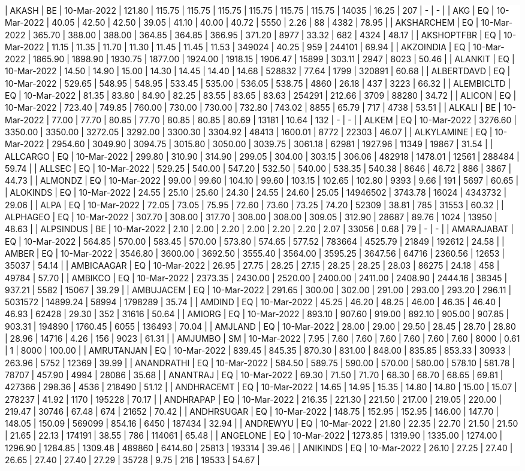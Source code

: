 | AKASH | BE | 10-Mar-2022 | 121.80 | 115.75 | 115.75 | 115.75 | 115.75 | 115.75 | 115.75 | 14035 | 16.25 | 207 | - | - |
| AKG | EQ | 10-Mar-2022 | 40.05 | 42.50 | 42.50 | 39.05 | 41.10 | 40.00 | 40.72 | 5550 | 2.26 | 88 | 4382 | 78.95 |
| AKSHARCHEM | EQ | 10-Mar-2022 | 365.70 | 388.00 | 388.00 | 364.85 | 364.85 | 366.95 | 371.20 | 8977 | 33.32 | 682 | 4324 | 48.17 |
| AKSHOPTFBR | EQ | 10-Mar-2022 | 11.15 | 11.35 | 11.70 | 11.30 | 11.45 | 11.45 | 11.53 | 349024 | 40.25 | 959 | 244101 | 69.94 |
| AKZOINDIA | EQ | 10-Mar-2022 | 1865.90 | 1898.90 | 1930.75 | 1877.00 | 1924.00 | 1918.15 | 1906.47 | 15899 | 303.11 | 2947 | 8023 | 50.46 |
| ALANKIT | EQ | 10-Mar-2022 | 14.50 | 14.90 | 15.00 | 14.30 | 14.45 | 14.40 | 14.68 | 528832 | 77.64 | 1799 | 320891 | 60.68 |
| ALBERTDAVD | EQ | 10-Mar-2022 | 529.65 | 548.95 | 548.95 | 533.45 | 535.00 | 536.05 | 538.75 | 4860 | 26.18 | 437 | 3223 | 66.32 |
| ALEMBICLTD | EQ | 10-Mar-2022 | 81.35 | 83.80 | 84.90 | 82.25 | 83.55 | 83.65 | 83.63 | 254291 | 212.66 | 3709 | 88280 | 34.72 |
| ALICON | EQ | 10-Mar-2022 | 723.40 | 749.85 | 760.00 | 730.00 | 730.00 | 732.80 | 743.02 | 8855 | 65.79 | 717 | 4738 | 53.51 |
| ALKALI | BE | 10-Mar-2022 | 77.00 | 77.70 | 80.85 | 77.70 | 80.85 | 80.85 | 80.69 | 13181 | 10.64 | 132 | - | - |
| ALKEM | EQ | 10-Mar-2022 | 3276.60 | 3350.00 | 3350.00 | 3272.05 | 3292.00 | 3300.30 | 3304.92 | 48413 | 1600.01 | 8772 | 22303 | 46.07 |
| ALKYLAMINE | EQ | 10-Mar-2022 | 2954.60 | 3049.90 | 3094.75 | 3015.80 | 3050.00 | 3039.75 | 3061.18 | 62981 | 1927.96 | 11349 | 19867 | 31.54 |
| ALLCARGO | EQ | 10-Mar-2022 | 299.80 | 310.90 | 314.90 | 299.05 | 304.00 | 303.15 | 306.06 | 482918 | 1478.01 | 12561 | 288484 | 59.74 |
| ALLSEC | EQ | 10-Mar-2022 | 529.25 | 540.00 | 547.20 | 532.50 | 540.00 | 538.35 | 540.38 | 8646 | 46.72 | 886 | 3867 | 44.73 |
| ALMONDZ | EQ | 10-Mar-2022 | 99.00 | 99.60 | 104.10 | 99.60 | 103.15 | 102.65 | 102.80 | 9393 | 9.66 | 191 | 5697 | 60.65 |
| ALOKINDS | EQ | 10-Mar-2022 | 24.55 | 25.10 | 25.60 | 24.30 | 24.55 | 24.60 | 25.05 | 14946502 | 3743.78 | 16024 | 4343732 | 29.06 |
| ALPA | EQ | 10-Mar-2022 | 72.05 | 73.05 | 75.95 | 72.60 | 73.60 | 73.25 | 74.20 | 52309 | 38.81 | 785 | 31553 | 60.32 |
| ALPHAGEO | EQ | 10-Mar-2022 | 307.70 | 308.00 | 317.70 | 308.00 | 308.00 | 309.05 | 312.90 | 28687 | 89.76 | 1024 | 13950 | 48.63 |
| ALPSINDUS | BE | 10-Mar-2022 | 2.10 | 2.00 | 2.20 | 2.00 | 2.20 | 2.20 | 2.07 | 33056 | 0.68 | 79 | - | - |
| AMARAJABAT | EQ | 10-Mar-2022 | 564.85 | 570.00 | 583.45 | 570.00 | 573.80 | 574.65 | 577.52 | 783664 | 4525.79 | 21849 | 192612 | 24.58 |
| AMBER | EQ | 10-Mar-2022 | 3546.80 | 3600.00 | 3692.50 | 3555.40 | 3564.00 | 3595.25 | 3647.56 | 64716 | 2360.56 | 12653 | 35037 | 54.14 |
| AMBICAAGAR | EQ | 10-Mar-2022 | 26.95 | 27.75 | 28.25 | 27.15 | 28.25 | 28.25 | 28.03 | 86275 | 24.18 | 458 | 49784 | 57.70 |
| AMBIKCO | EQ | 10-Mar-2022 | 2373.35 | 2430.00 | 2520.00 | 2400.00 | 2411.00 | 2408.90 | 2444.16 | 38345 | 937.21 | 5582 | 15067 | 39.29 |
| AMBUJACEM | EQ | 10-Mar-2022 | 291.65 | 300.00 | 302.00 | 291.00 | 293.00 | 293.20 | 296.11 | 5031572 | 14899.24 | 58994 | 1798289 | 35.74 |
| AMDIND | EQ | 10-Mar-2022 | 45.25 | 46.20 | 48.25 | 46.00 | 46.35 | 46.40 | 46.93 | 62428 | 29.30 | 352 | 31616 | 50.64 |
| AMIORG | EQ | 10-Mar-2022 | 893.10 | 907.60 | 919.00 | 892.10 | 905.00 | 907.85 | 903.31 | 194890 | 1760.45 | 6055 | 136493 | 70.04 |
| AMJLAND | EQ | 10-Mar-2022 | 28.00 | 29.00 | 29.50 | 28.45 | 28.70 | 28.80 | 28.96 | 14716 | 4.26 | 156 | 9023 | 61.31 |
| AMJUMBO | SM | 10-Mar-2022 | 7.95 | 7.60 | 7.60 | 7.60 | 7.60 | 7.60 | 7.60 | 8000 | 0.61 | 1 | 8000 | 100.00 |
| AMRUTANJAN | EQ | 10-Mar-2022 | 839.45 | 845.35 | 870.30 | 831.00 | 848.00 | 835.85 | 853.33 | 30933 | 263.96 | 5752 | 12369 | 39.99 |
| ANANDRATHI | EQ | 10-Mar-2022 | 584.50 | 589.75 | 590.00 | 570.00 | 580.00 | 578.10 | 581.78 | 78707 | 457.90 | 4994 | 28086 | 35.68 |
| ANANTRAJ | EQ | 10-Mar-2022 | 69.30 | 71.50 | 71.70 | 68.30 | 68.70 | 68.65 | 69.81 | 427366 | 298.36 | 4536 | 218490 | 51.12 |
| ANDHRACEMT | EQ | 10-Mar-2022 | 14.65 | 14.95 | 15.35 | 14.80 | 14.80 | 15.00 | 15.07 | 278237 | 41.92 | 1170 | 195228 | 70.17 |
| ANDHRAPAP | EQ | 10-Mar-2022 | 216.35 | 221.30 | 221.50 | 217.00 | 219.05 | 220.00 | 219.47 | 30746 | 67.48 | 674 | 21652 | 70.42 |
| ANDHRSUGAR | EQ | 10-Mar-2022 | 148.75 | 152.95 | 152.95 | 146.00 | 147.70 | 148.05 | 150.09 | 569099 | 854.16 | 6450 | 187434 | 32.94 |
| ANDREWYU | EQ | 10-Mar-2022 | 21.80 | 22.35 | 22.70 | 21.50 | 21.50 | 21.65 | 22.13 | 174191 | 38.55 | 786 | 114061 | 65.48 |
| ANGELONE | EQ | 10-Mar-2022 | 1273.85 | 1319.90 | 1335.00 | 1274.00 | 1296.90 | 1284.85 | 1309.48 | 489860 | 6414.60 | 25813 | 193314 | 39.46 |
| ANIKINDS | EQ | 10-Mar-2022 | 26.10 | 27.25 | 27.40 | 26.65 | 27.40 | 27.40 | 27.29 | 35728 | 9.75 | 216 | 19533 | 54.67 |